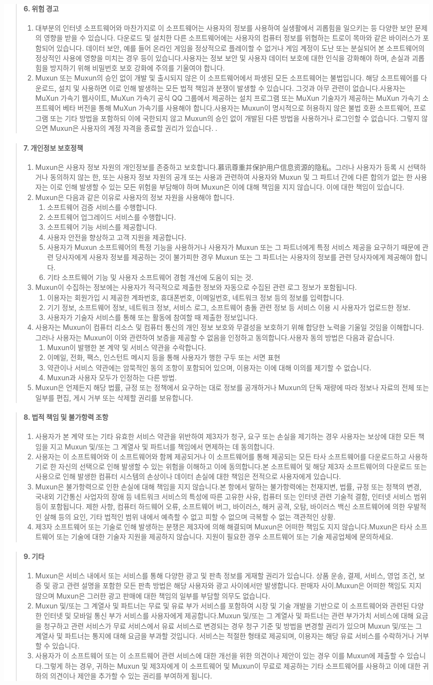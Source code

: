 > #### 6. 위험 경고
>
> 1. 대부분의 인터넷 소프트웨어와 마찬가지로 이 소프트웨어는 사용자의 정보를 사용하여 실생활에서 괴롭힘을 일으키는 등 다양한 보안 문제의 영향을 받을 수 있습니다. 다운로드 및 설치한 다른 소프트웨어에는 사용자의 컴퓨터 정보를 위협하는 트로이 목마와 같은 바이러스가 포함되어 있습니다. 데이터 보안, 예를 들어 온라인 게임을 정상적으로 플레이할 수 없거나 게임 계정이 도난 또는 분실되어 본 소프트웨어의 정상적인 사용에 영향을 미치는 경우 등이 있습니다.사용자는 정보 보안 및 사용자 데이터 보호에 대한 인식을 강화해야 하며, 손실과 괴롭힘을 방지하기 위해 비밀번호 보호 강화에 주의를 기울여야 합니다.
> 2. Muxun 또는 Muxun의 승인 없이 개발 및 출시되지 않은 이 소프트웨어에서 파생된 모든 소프트웨어는 불법입니다. 해당 소프트웨어를 다운로드, 설치 및 사용하면 이로 인해 발생하는 모든 법적 책임과 분쟁이 발생할 수 있습니다. 그것과 아무 관련이 없습니다.사용자는 MuXun 가속기 웹사이트, MuXun 가속기 공식 QQ 그룹에서 제공하는 설치 프로그램 또는 MuXun 기술자가 제공하는 MuXun 가속기 소프트웨어 베타 버전을 통해 MuXun 가속기를 사용해야 합니다.사용자는 Muxun이 명시적으로 허용하지 않은 불법 호환 소프트웨어, 프로그램 또는 기타 방법을 포함하되 이에 국한되지 않고 Muxun의 승인 없이 개발된 다른 방법을 사용하거나 로그인할 수 없습니다. 그렇지 않으면 Muxun은 사용자의 계정 자격을 종료할 권리가 있습니다. .

> #### 7. 개인정보 보호정책
>
> 1. Muxun은 사용자 정보 자원의 개인정보를 존중하고 보호합니다.慕讯尊重并保护用户信息资源的隐私。그러나 사용자가 등록 시 선택하거나 동의하지 않는 한, 또는 사용자 정보 자원의 공개 또는 사용과 관련하여 사용자와 Muxun 및 그 파트너 간에 다른 합의가 없는 한 사용자는 이로 인해 발생할 수 있는 모든 위험을 부담해야 하며 Muxun은 이에 대해 책임을 지지 않습니다. 이에 대한 책임이 있습니다.
> 2. Muxun은 다음과 같은 이유로 사용자의 정보 자원을 사용해야 합니다.
>    1. 소프트웨어 검증 서비스를 수행합니다.
>    2. 소프트웨어 업그레이드 서비스를 수행합니다.
>    3. 소프트웨어 기능 서비스를 제공합니다.
>    4. 사용자 안전을 향상하고 고객 지원을 제공합니다.
>    5. 사용자가 Muxun 소프트웨어의 특정 기능을 사용하거나 사용자가 Muxun 또는 그 파트너에게 특정 서비스 제공을 요구하기 때문에 관련 당사자에게 사용자 정보를 제공하는 것이 불가피한 경우 Muxun 또는 그 파트너는 사용자의 정보를 관련 당사자에게 제공해야 합니다.
>    6. 기타 소프트웨어 기능 및 사용자 소프트웨어 경험 개선에 도움이 되는 것.
> 3. Muxun이 수집하는 정보에는 사용자가 적극적으로 제출한 정보와 자동으로 수집된 관련 로그 정보가 포함됩니다.
>    1. 이용자는 회원가입 시 제공한 계좌번호, 휴대폰번호, 이메일번호, 네트워크 정보 등의 정보를 입력합니다.
>    2. 기기 정보, 소프트웨어 정보, 네트워크 정보, 서비스 로그, 소프트웨어 충돌 관련 정보 등 서비스 이용 시 사용자가 업로드한 정보.
>    3. 사용자가 기술자 서비스를 통해 또는 활동에 참여할 때 제출한 정보입니다.
> 4. 사용자는 Muxun이 컴퓨터 리소스 및 컴퓨터 통신의 개인 정보 보호와 무결성을 보호하기 위해 합당한 노력을 기울일 것임을 이해합니다. 그러나 사용자는 Muxun이 이와 관련하여 보증을 제공할 수 없음을 인정하고 동의합니다.사용자 동의 방법은 다음과 같습니다.
>    1. Muxun이 발행한 본 계약 및 서비스 약관을 수락합니다.
>    2. 이메일, 전화, 팩스, 인스턴트 메시지 등을 통해 사용자가 행한 구두 또는 서면 표현
>    3. 약관이나 서비스 약관에는 암묵적인 동의 조항이 포함되어 있으며, 이용자는 이에 대해 이의를 제기할 수 없습니다.
>    4. Muxun과 사용자 모두가 인정하는 다른 방법.
> 5. Muxun은 언제든지 해당 법률, 규정 또는 정책에서 요구하는 대로 정보를 공개하거나 Muxun의 단독 재량에 따라 정보나 자료의 전체 또는 일부를 편집, 게시 거부 또는 삭제할 권리를 보유합니다.

> #### 8. 법적 책임 및 불가항력 조항
>
> 1. 사용자가 본 계약 또는 기타 유효한 서비스 약관을 위반하여 제3자가 청구, 요구 또는 손실을 제기하는 경우 사용자는 보상에 대한 모든 책임을 지고 Muxun 및/또는 그 계열사 및 파트너를 책임에서 면제하는 데 동의합니다.
> 2. 사용자는 이 소프트웨어와 이 소프트웨어와 함께 제공되거나 이 소프트웨어를 통해 제공되는 모든 타사 소프트웨어를 다운로드하고 사용하기로 한 자신의 선택으로 인해 발생할 수 있는 위험을 이해하고 이에 동의합니다.본 소프트웨어 및 해당 제3자 소프트웨어의 다운로드 또는 사용으로 인해 발생한 컴퓨터 시스템의 손상이나 데이터 손실에 대한 책임은 전적으로 사용자에게 있습니다.
> 3. Muxun은 불가항력으로 인한 손실에 대해 책임을 지지 않습니다.본 항에서 말하는 불가항력에는 천재지변, 법률, 규정 또는 정책의 변경, 국내외 기간통신 사업자의 장애 등 네트워크 서비스의 특성에 따른 고유한 사유, 컴퓨터 또는 인터넷 관련 기술적 결함, 인터넷 서비스 범위 등이 포함됩니다. 제한 사항, 컴퓨터 하드웨어 오류, 소프트웨어 버그, 바이러스, 해커 공격, 오탐, 바이러스 백신 소프트웨어에 의한 우발적인 살해 등의 요인, 기타 법적인 범위 내에서 예측할 수 없고 피할 수 없으며 극복할 수 없는 객관적인 상황.
> 4. 제3자 소프트웨어 또는 기술로 인해 발생하는 분쟁은 제3자에 의해 해결되며 Muxun은 어떠한 책임도 지지 않습니다.Muxun은 타사 소프트웨어 또는 기술에 대한 기술자 지원을 제공하지 않습니다. 지원이 필요한 경우 소프트웨어 또는 기술 제공업체에 문의하세요.

> #### 9. 기타
>
> 1. Muxun은 서비스 내에서 또는 서비스를 통해 다양한 광고 및 판촉 정보를 게재할 권리가 있습니다. 상품 운송, 결제, 서비스, 영업 조건, 보증 및 광고 관련 설명을 포함한 모든 판촉 방법은 해당 사용자와 광고 사이에서만 발생합니다. 판매자 사이.Muxun은 어떠한 책임도 지지 않으며 Muxun은 그러한 광고 판매에 대한 책임의 일부를 부담할 의무도 없습니다.
> 2. Muxun 및/또는 그 계열사 및 파트너는 무료 및 유료 부가 서비스를 포함하여 시장 및 기술 개발을 기반으로 이 소프트웨어와 관련된 다양한 인터넷 및 모바일 통신 부가 서비스를 사용자에게 제공합니다.Muxun 및/또는 그 계열사 및 파트너는 관련 부가가치 서비스에 대해 요금을 청구하고 관련 서비스가 무료 서비스에서 유료 서비스로 변경되는 경우 청구 기준 및 방법을 변경할 권리가 있으며 Muxun 및/또는 그 계열사 및 파트너는 통지에 대해 요금을 부과할 것입니다. 서비스는 적절한 형태로 제공되며, 이용자는 해당 유료 서비스를 수락하거나 거부할 수 있습니다.
> 3. 사용자가 이 소프트웨어 또는 이 소프트웨어 관련 서비스에 대한 개선을 위한 의견이나 제안이 있는 경우 이를 Muxun에 제출할 수 있습니다.그렇게 하는 경우, 귀하는 Muxun 및 제3자에게 이 소프트웨어 및 Muxun이 무료로 제공하는 기타 소프트웨어를 사용하고 이에 대한 귀하의 의견이나 제안을 추가할 수 있는 권리를 부여하게 됩니다.
